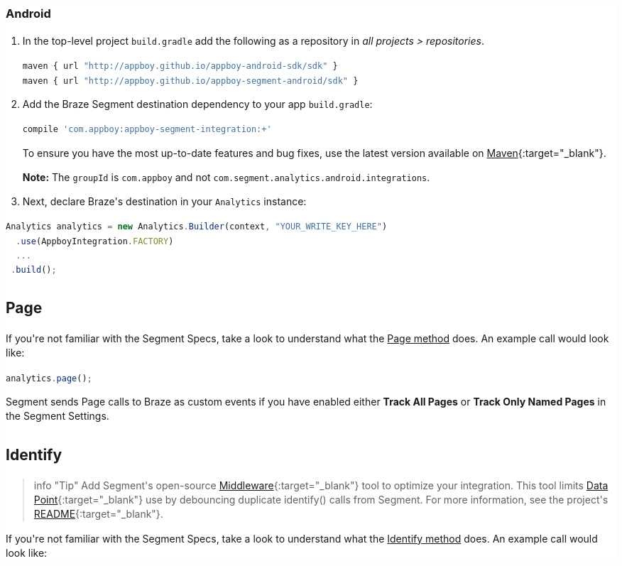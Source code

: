 ### Android

1. In the top-level project `build.gradle` add the following as a repository in *all projects > repositories*.

    ```js
    maven { url "http://appboy.github.io/appboy-android-sdk/sdk" }
    maven { url "http://appboy.github.io/appboy-segment-android/sdk" }
    ```

2. Add the Braze Segment destination dependency to your app `build.gradle`:

    ```js
   compile 'com.appboy:appboy-segment-integration:+'
   ```

    To ensure you have the most up-to-date features and bug fixes, use the latest version available on [Maven](http://search.maven.org/#search%7Cga%7C1%7Ca%3A%22appboy-segment-integration%22){:target="_blank"}.

    **Note:** The `groupId` is `com.appboy` and not `com.segment.analytics.android.integrations`.

3. Next, declare Braze's destination in your `Analytics` instance:

  ```js
  Analytics analytics = new Analytics.Builder(context, "YOUR_WRITE_KEY_HERE")
    .use(AppboyIntegration.FACTORY)
    ...
   .build();
  ```

## Page

If you're not familiar with the Segment Specs, take a look to understand what the [Page method](/docs/connections/spec/page/) does. An example call would look like:

```js
analytics.page();
```

Segment sends Page calls to Braze as custom events if you have enabled either **Track All Pages** or **Track Only Named Pages** in the Segment Settings.

## Identify

> info "Tip"
> Add Segment's open-source [Middleware](https://github.com/segmentio/segment-braze-mobile-middleware){:target="_blank"}
 tool to optimize your integration. This tool limits [Data Point](https://www.braze.com/docs/user_guide/onboarding_with_braze/data_points/){:target="_blank"} use by debouncing duplicate identify() calls from Segment. For more information, see the project's [README](https://github.com/segmentio/segment-braze-mobile-middleware/blob/master/README.md#how-does-this-work){:target="_blank"}.

If you're not familiar with the Segment Specs, take a look to understand what the [Identify method](/docs/connections/spec/identify/) does. An example call would look like:
